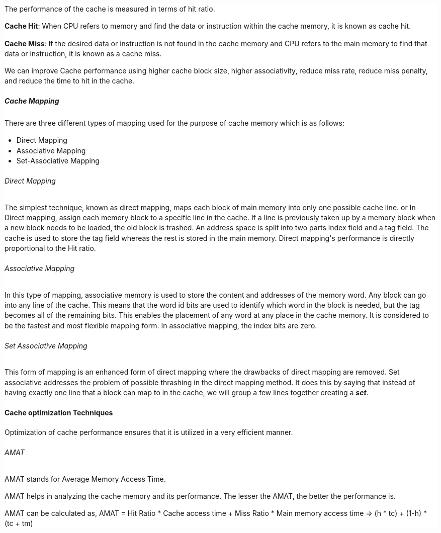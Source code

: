 The performance of the cache is measured in terms of hit ratio.

**Cache Hit**: When CPU refers to memory and find the data or instruction within the cache memory, it is known as cache hit.

**Cache Miss**: If the desired data or instruction is not found in the cache memory and CPU refers to the main memory to find that data or instruction, it is known as a cache miss.

We can improve Cache performance using higher cache block size, higher associativity, reduce miss rate, reduce miss penalty, and reduce the time to hit in the cache.

##### Cache Mapping

There are three different types of mapping used for the purpose of cache memory which is as follows:

- Direct Mapping
- Associative Mapping
- Set-Associative Mapping

###### Direct Mapping

The simplest technique, known as direct mapping, maps each block of main memory into only one possible cache line. or In Direct mapping, assign each memory block to a specific line in the cache. If a line is previously taken up by a memory block when a new block needs to be loaded, the old block is trashed. An address space is split into two parts index field and a tag field. The cache is used to store the tag field whereas the rest is stored in the main memory. Direct mapping's performance is directly proportional to the Hit ratio.

###### Associative Mapping

In this type of mapping, associative memory is used to store the content and addresses of the memory word. Any block can go into any line of the cache. This means that the word id bits are used to identify which word in the block is needed, but the tag becomes all of the remaining bits. This enables the placement of any word at any place in the cache memory. It is considered to be the fastest and most flexible mapping form. In associative mapping, the index bits are zero.

###### Set Associative Mapping

This form of mapping is an enhanced form of direct mapping where the drawbacks of direct mapping are removed. Set associative addresses the problem of possible thrashing in the direct mapping method. It does this by saying that instead of having exactly one line that a block can map to in the cache, we will group a few lines together creating a _**set**_.

#### Cache optimization Techniques

Optimization of cache performance ensures that it is utilized in a very efficient manner.

###### AMAT

AMAT stands for Average Memory Access Time.

AMAT helps in analyzing the cache memory and its performance. The lesser the AMAT, the better the performance is.

AMAT can be calculated as,
AMAT = Hit Ratio * Cache access time + Miss Ratio * Main memory access time
=> (h * tc) + (1-h) * (tc + tm)
